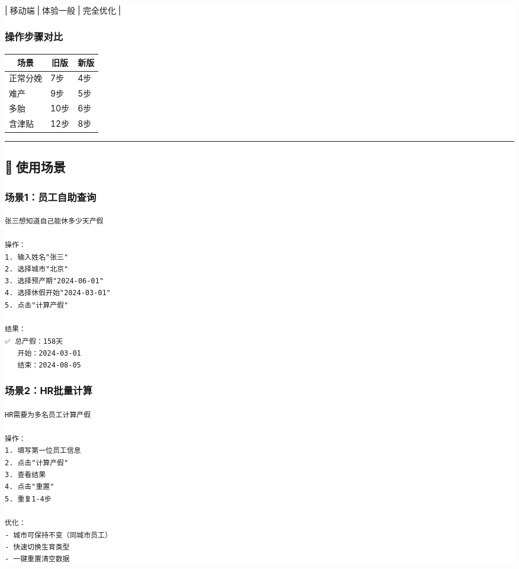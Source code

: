 | 移动端 | 体验一般 | 完全优化 |

### 操作步骤对比

| 场景 | 旧版 | 新版 |
|------|------|------|
| 正常分娩 | 7步 | 4步 |
| 难产 | 9步 | 5步 |
| 多胎 | 10步 | 6步 |
| 含津贴 | 12步 | 8步 |

---

## 🎯 使用场景

### 场景1：员工自助查询
```
张三想知道自己能休多少天产假

操作：
1. 输入姓名"张三"
2. 选择城市"北京"
3. 选择预产期"2024-06-01"
4. 选择休假开始"2024-03-01"
5. 点击"计算产假"

结果：
✅ 总产假：158天
   开始：2024-03-01
   结束：2024-08-05
```

### 场景2：HR批量计算
```
HR需要为多名员工计算产假

操作：
1. 填写第一位员工信息
2. 点击"计算产假"
3. 查看结果
4. 点击"重置"
5. 重复1-4步

优化：
- 城市可保持不变（同城市员工）
- 快速切换生育类型
- 一键重置清空数据
```
